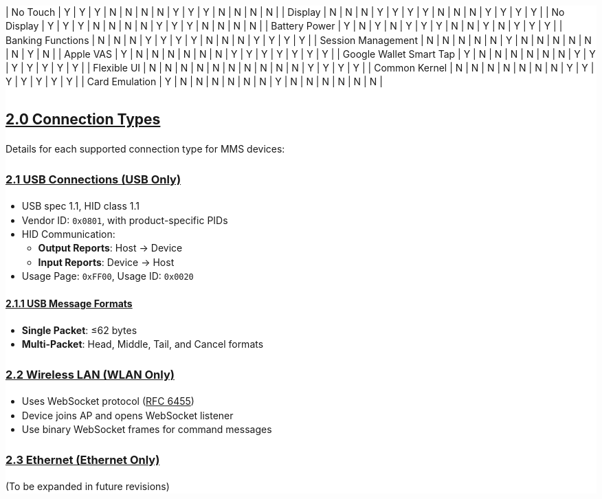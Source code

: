 | No Touch                | Y              | Y            | Y            | N                | N                | N                 | N                     | Y        | Y               | Y               | N                   | N                   | N                    | N                        |
| Display                 | N              | N            | N            | Y                | Y                | Y                 | Y                     | N        | N               | N               | Y                   | Y                   | Y                    | Y                        |
| No Display              | Y              | Y            | Y            | N                | N                | N                 | N                     | Y        | Y               | Y               | N                   | N                   | N                    | N                        |
| Battery Power           | Y              | N            | Y            | N                | Y                | Y                 | Y                     | N        | N               | Y               | N                   | Y                   | Y                    | Y                        |
| Banking Functions       | N              | N            | N            | Y                | Y                | Y                 | Y                     | N        | N               | N               | Y                   | Y                   | Y                    | Y                        |
| Session Management      | N              | N            | N            | N                | N                | Y                 | N                     | N        | N               | N               | N                   | N                   | Y                    | N                        |
| Apple VAS               | Y              | N            | N            | N                | N                | N                 | N                     | Y        | Y               | Y               | Y                   | Y                   | Y                    | Y                        |
| Google Wallet Smart Tap | Y              | N            | N            | N                | N                | N                 | N                     | Y        | Y               | Y               | Y                   | Y                   | Y                    | Y                        |
| Flexible UI             | N              | N            | N            | N                | N                | N                 | N                     | N        | N               | N               | Y                   | Y                   | Y                    | Y                        |
| Common Kernel           | N              | N            | N            | N                | N                | N                 | N                     | Y        | Y               | Y               | Y                   | Y                   | Y                    | Y                        |
| Card Emulation          | Y              | N            | N            | N                | N                | N                 | N                     | Y        | N               | N               | N                   | N                   | N                    | N                        |

## <a name="2.0-connection-types"></a>[2.0 Connection Types](#2.0-connection-types)

Details for each supported connection type for MMS devices:

### <a name="2.1-usb-connections"></a>[2.1 USB Connections (USB Only)](#2.1-usb-connections)

- USB spec 1.1, HID class 1.1
- Vendor ID: `0x0801`, with product-specific PIDs
- HID Communication:
  - **Output Reports**: Host → Device
  - **Input Reports**: Device → Host
- Usage Page: `0xFF00`, Usage ID: `0x0020`

#### <a name="2.1.1-usb-message-formats"></a>[2.1.1 USB Message Formats](#2.1.1-usb-message-formats)

- **Single Packet**: ≤62 bytes
- **Multi-Packet**: Head, Middle, Tail, and Cancel formats

### <a name="2.2-wireless-lan"></a>[2.2 Wireless LAN (WLAN Only)](#2.2-wireless-lan)

- Uses WebSocket protocol ([RFC 6455](https://tools.ietf.org/html/rfc6455))
- Device joins AP and opens WebSocket listener
- Use binary WebSocket frames for command messages

### <a name="2.3-ethernet"></a>[2.3 Ethernet (Ethernet Only)](#2.3-ethernet)

(To be expanded in future revisions)
